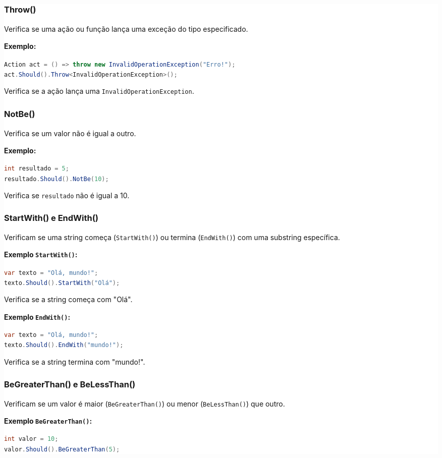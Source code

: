 ### Throw<TException>()

Verifica se uma ação ou função lança uma exceção do tipo especificado.

**Exemplo:**

```csharp
Action act = () => throw new InvalidOperationException("Erro!");
act.Should().Throw<InvalidOperationException>();
```

Verifica se a ação lança uma `InvalidOperationException`.

### NotBe()

Verifica se um valor não é igual a outro.

**Exemplo:**

```csharp
int resultado = 5;
resultado.Should().NotBe(10);
```

Verifica se `resultado` não é igual a 10.

### StartWith() e EndWith()

Verificam se uma string começa (`StartWith()`) ou termina (`EndWith()`) com uma substring específica.

**Exemplo `StartWith()`:**

```csharp
var texto = "Olá, mundo!";
texto.Should().StartWith("Olá");
```

Verifica se a string começa com "Olá".

**Exemplo `EndWith()`:**

```csharp
var texto = "Olá, mundo!";
texto.Should().EndWith("mundo!");
```

Verifica se a string termina com "mundo!".

### BeGreaterThan() e BeLessThan()

Verificam se um valor é maior (`BeGreaterThan()`) ou menor (`BeLessThan()`) que outro.

**Exemplo `BeGreaterThan()`:**

```csharp
int valor = 10;
valor.Should().BeGreaterThan(5);
```
